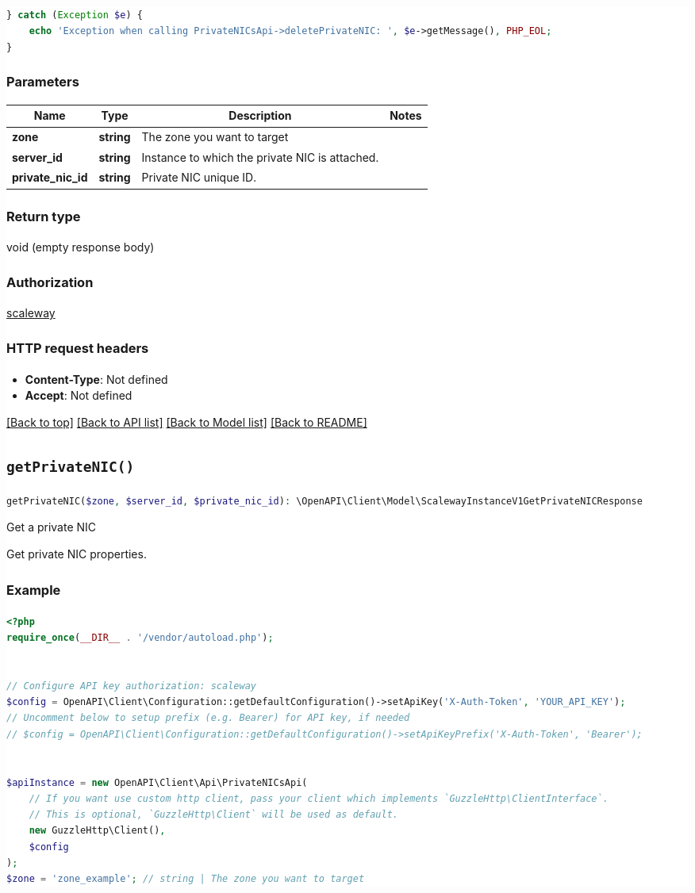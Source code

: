 ```php
} catch (Exception $e) {
    echo 'Exception when calling PrivateNICsApi->deletePrivateNIC: ', $e->getMessage(), PHP_EOL;
}
```

### Parameters

| Name | Type | Description  | Notes |
| ------------- | ------------- | ------------- | ------------- |
| **zone** | **string**| The zone you want to target | |
| **server_id** | **string**| Instance to which the private NIC is attached. | |
| **private_nic_id** | **string**| Private NIC unique ID. | |

### Return type

void (empty response body)

### Authorization

[scaleway](../../README.md#scaleway)

### HTTP request headers

- **Content-Type**: Not defined
- **Accept**: Not defined

[[Back to top]](#) [[Back to API list]](../../README.md#endpoints)
[[Back to Model list]](../../README.md#models)
[[Back to README]](../../README.md)

## `getPrivateNIC()`

```php
getPrivateNIC($zone, $server_id, $private_nic_id): \OpenAPI\Client\Model\ScalewayInstanceV1GetPrivateNICResponse
```

Get a private NIC

Get private NIC properties.

### Example

```php
<?php
require_once(__DIR__ . '/vendor/autoload.php');


// Configure API key authorization: scaleway
$config = OpenAPI\Client\Configuration::getDefaultConfiguration()->setApiKey('X-Auth-Token', 'YOUR_API_KEY');
// Uncomment below to setup prefix (e.g. Bearer) for API key, if needed
// $config = OpenAPI\Client\Configuration::getDefaultConfiguration()->setApiKeyPrefix('X-Auth-Token', 'Bearer');


$apiInstance = new OpenAPI\Client\Api\PrivateNICsApi(
    // If you want use custom http client, pass your client which implements `GuzzleHttp\ClientInterface`.
    // This is optional, `GuzzleHttp\Client` will be used as default.
    new GuzzleHttp\Client(),
    $config
);
$zone = 'zone_example'; // string | The zone you want to target
```